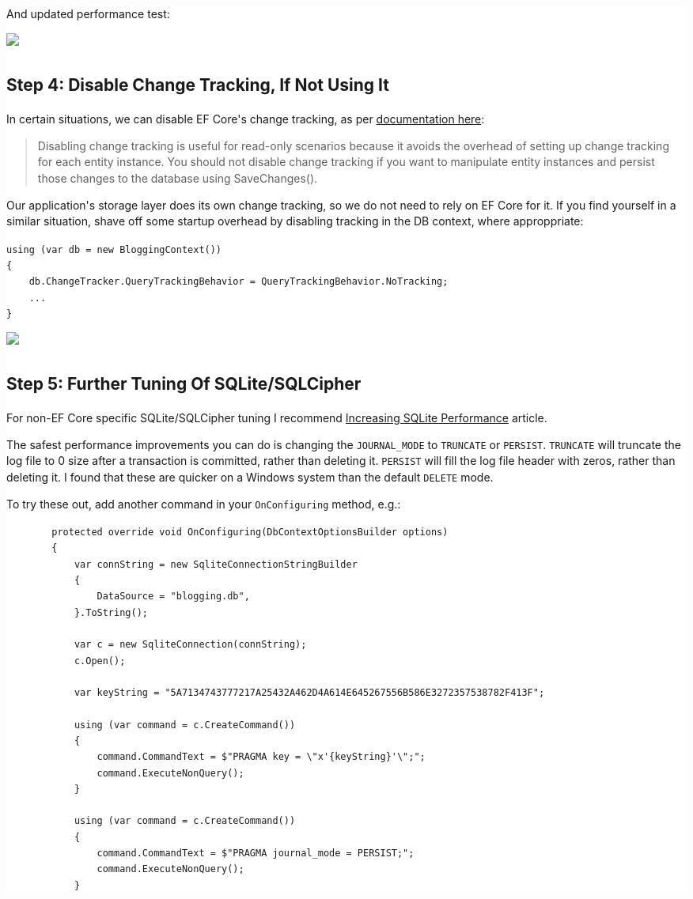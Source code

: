 And updated performance test:

![]({filename}/images/2021-04-11-11-08-57.png)


Step 4: Disable Change Tracking, If Not Using It
------------------------------------------------

In certain situations, we can disable EF Core's change tracking, as per [documentation here](https://docs.microsoft.com/en-us/dotnet/api/microsoft.entityframeworkcore.dbcontextoptionsbuilder.usequerytrackingbehavior?view=efcore-5.0): 

>  Disabling change tracking is useful for read-only scenarios because it avoids the overhead of setting up change tracking for each entity instance. You should not disable change tracking if you want to manipulate entity instances and persist those changes to the database using SaveChanges().

Our application's storage layer does its own change tracking, so we do not need to rely on EF Core for it. If you find yourself in a similar situation, shave off some startup overhead by disabling tracking in the DB context, where approppriate: 

```
using (var db = new BloggingContext())
{
    db.ChangeTracker.QueryTrackingBehavior = QueryTrackingBehavior.NoTracking;
    ...
}
```

![]({filename}/images/2021-04-11-11-23-59.png)


Step 5: Further Tuning Of SQLite/SQLCipher
------------------------------------------

For non-EF Core specific SQLite/SQLCipher tuning I recommend [Increasing SQLite Performance](https://blog.devart.com/increasing-sqlite-performance.html) article.

The safest performance improvements you can do is changing the `JOURNAL_MODE` to `TRUNCATE` or `PERSIST`. `TRUNCATE` will truncate the log file to 0 size after a transaction is committed, rather than deleting it. `PERSIST` will fill the log file header with zeros, rather than deleting it. I found that these are quicker on a Windows system than the default `DELETE` mode.

To try these out, add another command in your `OnConfiguring` method, e.g.:

```
        protected override void OnConfiguring(DbContextOptionsBuilder options)
        {
            var connString = new SqliteConnectionStringBuilder
            {
                DataSource = "blogging.db",
            }.ToString();

            var c = new SqliteConnection(connString);
            c.Open();
            
            var keyString = "5A7134743777217A25432A462D4A614E645267556B586E3272357538782F413F";

            using (var command = c.CreateCommand())
            {
                command.CommandText = $"PRAGMA key = \"x'{keyString}'\";";
                command.ExecuteNonQuery();
            }
            
            using (var command = c.CreateCommand())
            {
                command.CommandText = $"PRAGMA journal_mode = PERSIST;";
                command.ExecuteNonQuery();
            }

```